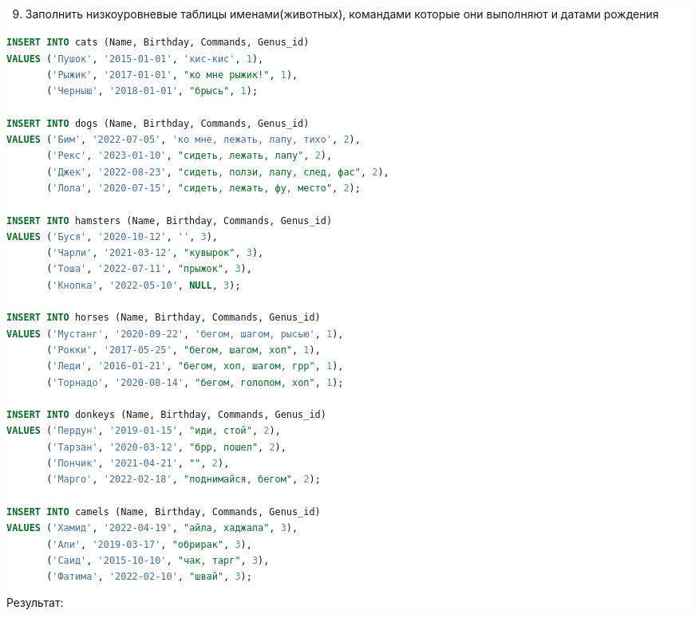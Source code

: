 9. Заполнить низкоуровневые таблицы именами(животных), командами
   которые они выполняют и датами рождения

```sql
INSERT INTO cats (Name, Birthday, Commands, Genus_id)
VALUES ('Пушок', '2015-01-01', 'кис-кис', 1),
       ('Рыжик', '2017-01-01', "ко мне рыжик!", 1),  
       ('Черныш', '2018-01-01', "брысь", 1);

INSERT INTO dogs (Name, Birthday, Commands, Genus_id)
VALUES ('Бим', '2022-07-05', 'ко мне, лежать, лапу, тихо', 2),
       ('Рекс', '2023-01-10', "сидеть, лежать, лапу", 2),
       ('Джек', '2022-08-23', "сидеть, ползи, лапу, след, фас", 2),
       ('Лола', '2020-07-15', "сидеть, лежать, фу, место", 2);

INSERT INTO hamsters (Name, Birthday, Commands, Genus_id)
VALUES ('Буся', '2020-10-12', '', 3),
       ('Чарли', '2021-03-12', "кувырок", 3),
       ('Тоша', '2022-07-11', "прыжок", 3),
       ('Кнопка', '2022-05-10', NULL, 3);

INSERT INTO horses (Name, Birthday, Commands, Genus_id)
VALUES ('Мустанг', '2020-09-22', 'бегом, шагом, рысью', 1),
       ('Рокки', '2017-05-25', "бегом, шагом, хоп", 1),
       ('Леди', '2016-01-21', "бегом, хоп, шагом, грр", 1),
       ('Торнадо', '2020-08-14', "бегом, голопом, хоп", 1);

INSERT INTO donkeys (Name, Birthday, Commands, Genus_id)
VALUES ('Пердун', '2019-01-15', "иди, стой", 2),
       ('Тарзан', '2020-03-12', "брр, пошел", 2),
       ('Пончик', '2021-04-21', "", 2),
       ('Марго', '2022-02-18', "поднимайся, бегом", 2);

INSERT INTO camels (Name, Birthday, Commands, Genus_id)
VALUES ('Хамид', '2022-04-19', "айла, хаджала", 3),
       ('Али', '2019-03-17', "обрирак", 3),
       ('Саид', '2015-10-10', "чак, тарг", 3),
       ('Фатима', '2022-02-10', "швай", 3);
```
Результат:
